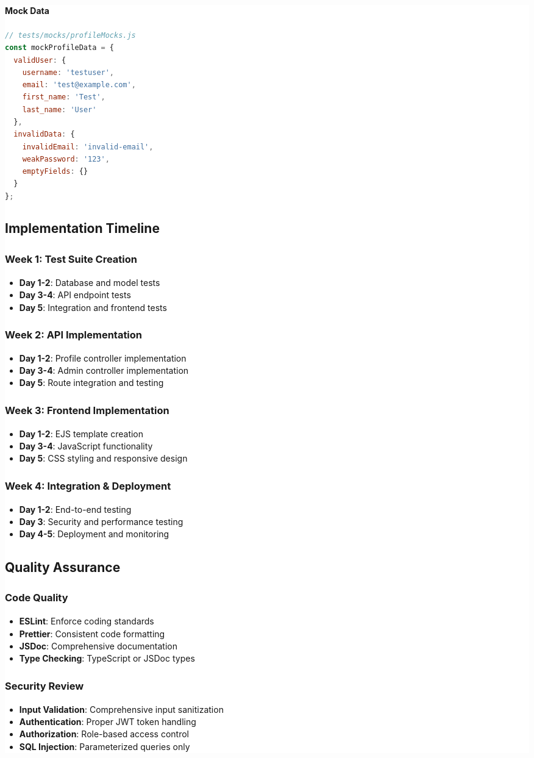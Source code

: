 #### Mock Data
```javascript
// tests/mocks/profileMocks.js
const mockProfileData = {
  validUser: {
    username: 'testuser',
    email: 'test@example.com',
    first_name: 'Test',
    last_name: 'User'
  },
  invalidData: {
    invalidEmail: 'invalid-email',
    weakPassword: '123',
    emptyFields: {}
  }
};
```

## Implementation Timeline

### Week 1: Test Suite Creation
- **Day 1-2**: Database and model tests
- **Day 3-4**: API endpoint tests
- **Day 5**: Integration and frontend tests

### Week 2: API Implementation
- **Day 1-2**: Profile controller implementation
- **Day 3-4**: Admin controller implementation
- **Day 5**: Route integration and testing

### Week 3: Frontend Implementation
- **Day 1-2**: EJS template creation
- **Day 3-4**: JavaScript functionality
- **Day 5**: CSS styling and responsive design

### Week 4: Integration & Deployment
- **Day 1-2**: End-to-end testing
- **Day 3**: Security and performance testing
- **Day 4-5**: Deployment and monitoring

## Quality Assurance

### Code Quality
- **ESLint**: Enforce coding standards
- **Prettier**: Consistent code formatting
- **JSDoc**: Comprehensive documentation
- **Type Checking**: TypeScript or JSDoc types

### Security Review
- **Input Validation**: Comprehensive input sanitization
- **Authentication**: Proper JWT token handling
- **Authorization**: Role-based access control
- **SQL Injection**: Parameterized queries only
